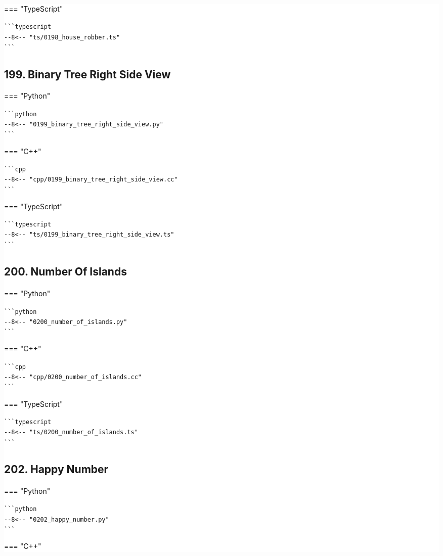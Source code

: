 === "TypeScript"

    ```typescript
    --8<-- "ts/0198_house_robber.ts"
    ```

## 199. Binary Tree Right Side View


=== "Python"

    ```python
    --8<-- "0199_binary_tree_right_side_view.py"
    ```

=== "C++"

    ```cpp
    --8<-- "cpp/0199_binary_tree_right_side_view.cc"
    ```

=== "TypeScript"

    ```typescript
    --8<-- "ts/0199_binary_tree_right_side_view.ts"
    ```

## 200. Number Of Islands


=== "Python"

    ```python
    --8<-- "0200_number_of_islands.py"
    ```

=== "C++"

    ```cpp
    --8<-- "cpp/0200_number_of_islands.cc"
    ```

=== "TypeScript"

    ```typescript
    --8<-- "ts/0200_number_of_islands.ts"
    ```

## 202. Happy Number


=== "Python"

    ```python
    --8<-- "0202_happy_number.py"
    ```

=== "C++"
